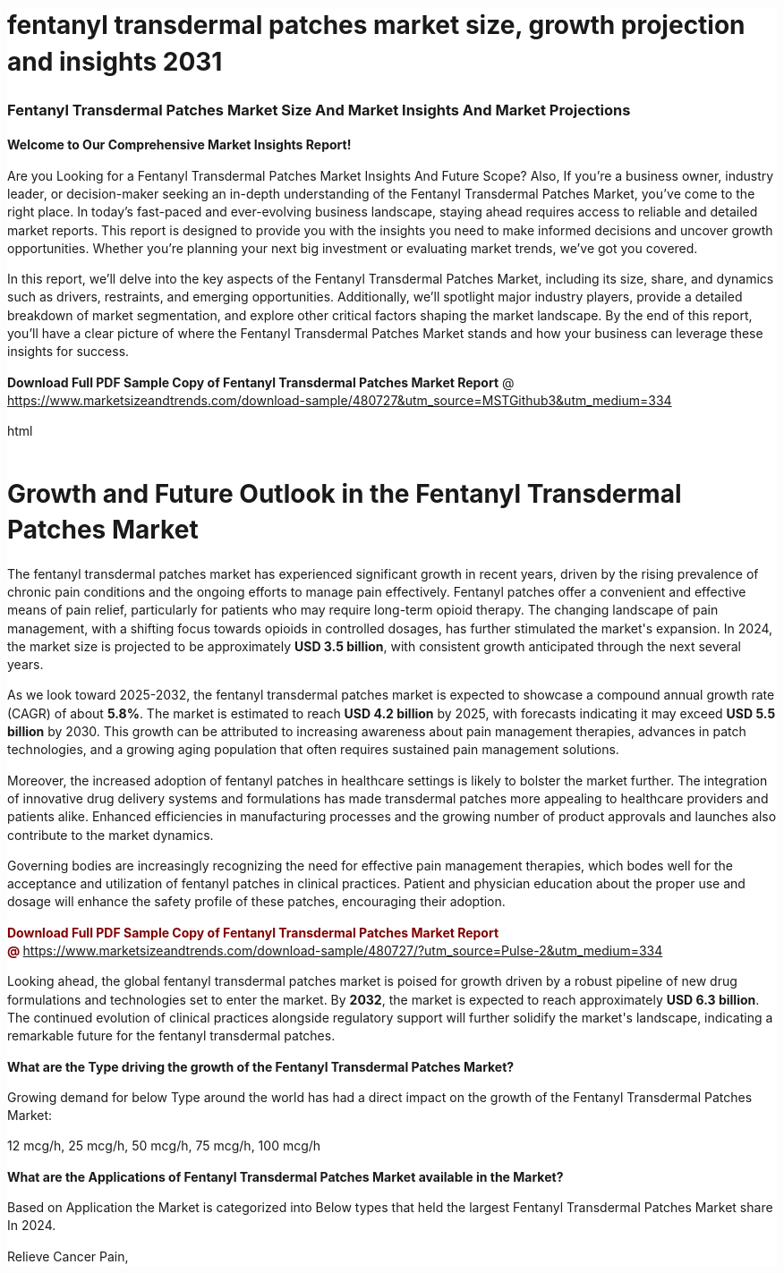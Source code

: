 <H1>fentanyl transdermal patches market size, growth projection and insights 2031</H1><div class="" data-test-id=""><h3><span class="">Fentanyl Transdermal Patches Market Size And Market Insights And Market Projections</span></h3></div><div class="" data-test-id=""><p><strong>Welcome to Our Comprehensive Market Insights Report!</strong></p><p>Are you Looking for a Fentanyl Transdermal Patches Market Insights And Future Scope? Also, If you&rsquo;re a business owner, industry leader, or decision-maker seeking an in-depth understanding of the Fentanyl Transdermal Patches Market, you&rsquo;ve come to the right place. In today&rsquo;s fast-paced and ever-evolving business landscape, staying ahead requires access to reliable and detailed market reports. This report is designed to provide you with the insights you need to make informed decisions and uncover growth opportunities. Whether you&rsquo;re planning your next big investment or evaluating market trends, we&rsquo;ve got you covered.</p><p>In this report, we&rsquo;ll delve into the key aspects of the Fentanyl Transdermal Patches Market, including its size, share, and dynamics such as drivers, restraints, and emerging opportunities. Additionally, we&rsquo;ll spotlight major industry players, provide a detailed breakdown of market segmentation, and explore other critical factors shaping the market landscape. By the end of this report, you&rsquo;ll have a clear picture of where the Fentanyl Transdermal Patches Market stands and how your business can leverage these insights for success.</p><p><strong>Download Full PDF Sample Copy of Fentanyl Transdermal Patches Market Report</strong> @ <a href="https://www.marketsizeandtrends.com/download-sample/480727&utm_source=MSTGithub3&utm_medium=334" target="_blank">https://www.marketsizeandtrends.com/download-sample/480727&utm_source=MSTGithub3&utm_medium=334</a></p></div><div class="" data-test-id=""><p><span class="">html<!DOCTYPE html><html lang="en"><head> <meta charset="UTF-8"> <meta name="viewport" content="width=device-width, initial-scale=1.0"> <title>Fentanyl Transdermal Patches Market Growth and Outlook</title></head><body> <h1>Growth and Future Outlook in the Fentanyl Transdermal Patches Market</h1> <p>The fentanyl transdermal patches market has experienced significant growth in recent years, driven by the rising prevalence of chronic pain conditions and the ongoing efforts to manage pain effectively. Fentanyl patches offer a convenient and effective means of pain relief, particularly for patients who may require long-term opioid therapy. The changing landscape of pain management, with a shifting focus towards opioids in controlled dosages, has further stimulated the market's expansion. In 2024, the market size is projected to be approximately <strong>USD 3.5 billion</strong>, with consistent growth anticipated through the next several years.</p> <p>As we look toward 2025-2032, the fentanyl transdermal patches market is expected to showcase a compound annual growth rate (CAGR) of about <strong>5.8%</strong>. The market is estimated to reach <strong>USD 4.2 billion</strong> by 2025, with forecasts indicating it may exceed <strong>USD 5.5 billion</strong> by 2030. This growth can be attributed to increasing awareness about pain management therapies, advances in patch technologies, and a growing aging population that often requires sustained pain management solutions.</p> <p>Moreover, the increased adoption of fentanyl patches in healthcare settings is likely to bolster the market further. The integration of innovative drug delivery systems and formulations has made transdermal patches more appealing to healthcare providers and patients alike. Enhanced efficiencies in manufacturing processes and the growing number of product approvals and launches also contribute to the market dynamics.</p> <p>Governing bodies are increasingly recognizing the need for effective pain management therapies, which bodes well for the acceptance and utilization of fentanyl patches in clinical practices. Patient and physician education about the proper use and dosage will enhance the safety profile of these patches, encouraging their adoption.</p> <p> </p><p><strong><span style="color: #800000;">Download Full PDF Sample Copy of Fentanyl Transdermal Patches Market Report @</span>&nbsp;</strong><a href="https://www.marketsizeandtrends.com/download-sample/480727/?utm_source=Pulse-2&amp;utm_medium=334">https://www.marketsizeandtrends.com/download-sample/480727/?utm_source=Pulse-2&amp;utm_medium=334</a></p></p> <p>Looking ahead, the global fentanyl transdermal patches market is poised for growth driven by a robust pipeline of new drug formulations and technologies set to enter the market. By <strong>2032</strong>, the market is expected to reach approximately <strong>USD 6.3 billion</strong>. The continued evolution of clinical practices alongside regulatory support will further solidify the market's landscape, indicating a remarkable future for the fentanyl transdermal patches.</p></body></html></span></p><p><strong><span class="">What are the&nbsp;Type driving the growth of the Fentanyl Transdermal Patches Market?</span></strong></p></div><div class="" data-test-id=""><p><span class="">Growing demand for below Type around the world has had a direct impact on the growth of the Fentanyl Transdermal Patches Market:</span></p></div><div class="" data-test-id=""><p>12 mcg/h, 25 mcg/h, 50 mcg/h, 75 mcg/h, 100 mcg/h</p><p><span class=""><strong>What are the&nbsp;Applications&nbsp;of Fentanyl Transdermal Patches Market available in the Market?</strong></span></p></div><div class="" data-test-id=""><p><span class="">Based on Application the Market is categorized into Below types that held the largest Fentanyl Transdermal Patches Market share In 2024.</span></p></div><div class="" data-test-id=""><p><span class="">Relieve Cancer Pain,
